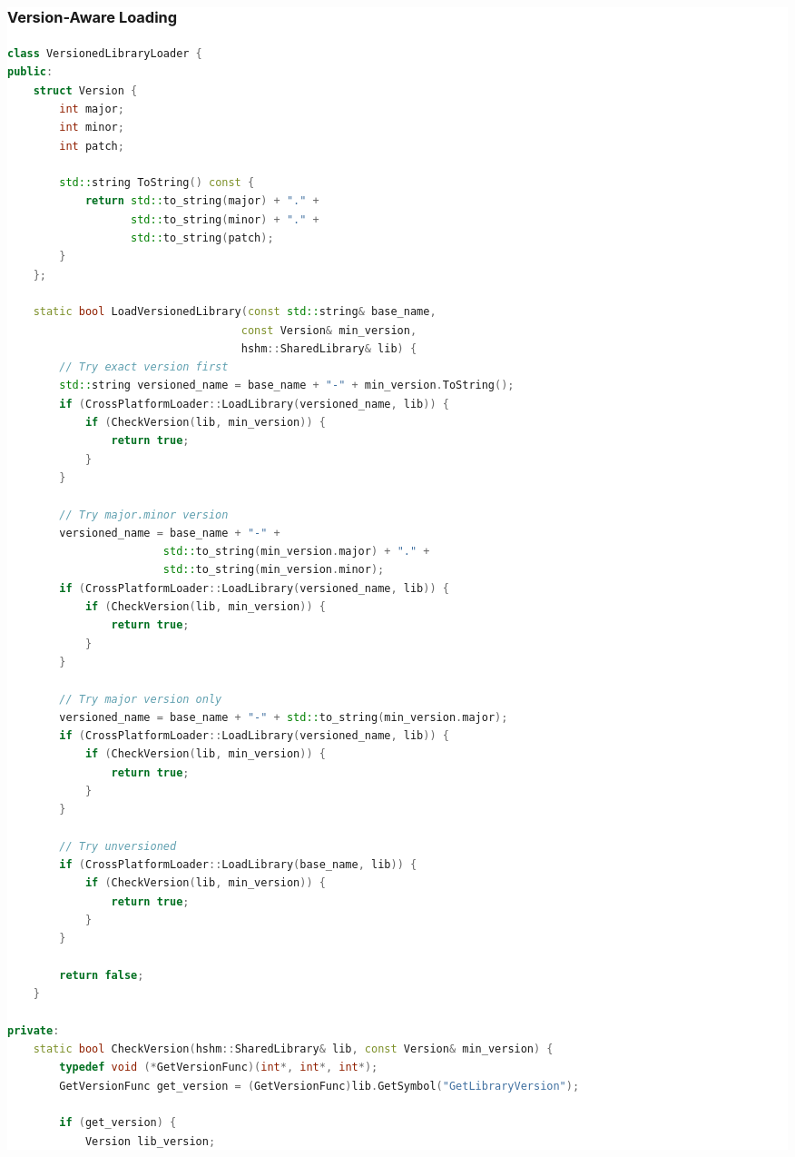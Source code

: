 
### Version-Aware Loading

```cpp
class VersionedLibraryLoader {
public:
    struct Version {
        int major;
        int minor;
        int patch;
        
        std::string ToString() const {
            return std::to_string(major) + "." + 
                   std::to_string(minor) + "." + 
                   std::to_string(patch);
        }
    };
    
    static bool LoadVersionedLibrary(const std::string& base_name,
                                    const Version& min_version,
                                    hshm::SharedLibrary& lib) {
        // Try exact version first
        std::string versioned_name = base_name + "-" + min_version.ToString();
        if (CrossPlatformLoader::LoadLibrary(versioned_name, lib)) {
            if (CheckVersion(lib, min_version)) {
                return true;
            }
        }
        
        // Try major.minor version
        versioned_name = base_name + "-" + 
                        std::to_string(min_version.major) + "." + 
                        std::to_string(min_version.minor);
        if (CrossPlatformLoader::LoadLibrary(versioned_name, lib)) {
            if (CheckVersion(lib, min_version)) {
                return true;
            }
        }
        
        // Try major version only
        versioned_name = base_name + "-" + std::to_string(min_version.major);
        if (CrossPlatformLoader::LoadLibrary(versioned_name, lib)) {
            if (CheckVersion(lib, min_version)) {
                return true;
            }
        }
        
        // Try unversioned
        if (CrossPlatformLoader::LoadLibrary(base_name, lib)) {
            if (CheckVersion(lib, min_version)) {
                return true;
            }
        }
        
        return false;
    }
    
private:
    static bool CheckVersion(hshm::SharedLibrary& lib, const Version& min_version) {
        typedef void (*GetVersionFunc)(int*, int*, int*);
        GetVersionFunc get_version = (GetVersionFunc)lib.GetSymbol("GetLibraryVersion");
        
        if (get_version) {
            Version lib_version;
```